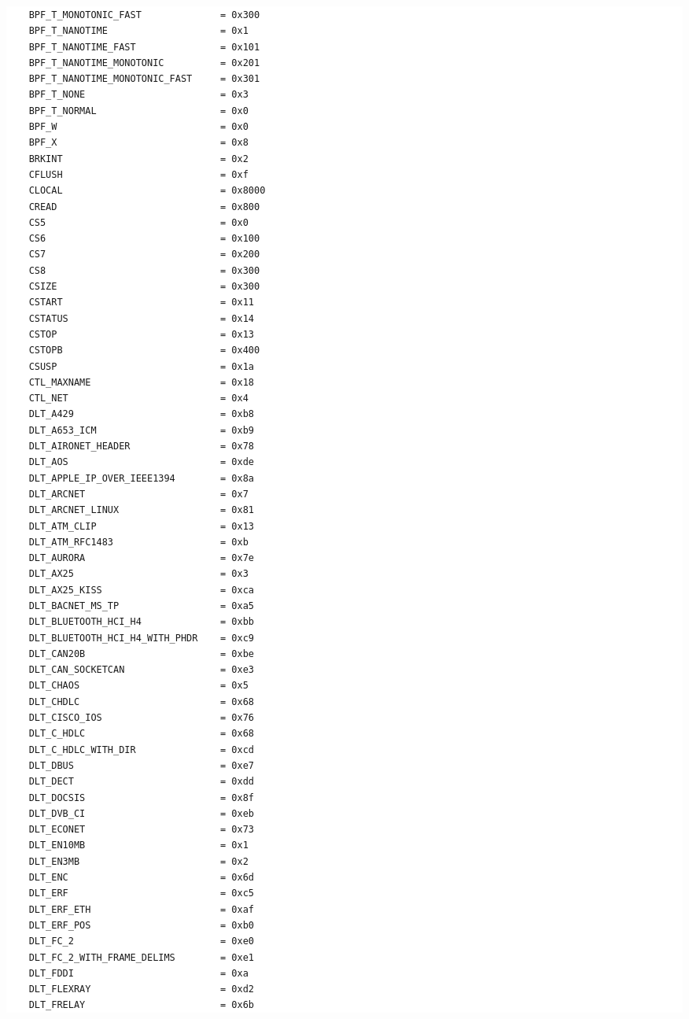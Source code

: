 ```
	BPF_T_MONOTONIC_FAST              = 0x300
	BPF_T_NANOTIME                    = 0x1
	BPF_T_NANOTIME_FAST               = 0x101
	BPF_T_NANOTIME_MONOTONIC          = 0x201
	BPF_T_NANOTIME_MONOTONIC_FAST     = 0x301
	BPF_T_NONE                        = 0x3
	BPF_T_NORMAL                      = 0x0
	BPF_W                             = 0x0
	BPF_X                             = 0x8
	BRKINT                            = 0x2
	CFLUSH                            = 0xf
	CLOCAL                            = 0x8000
	CREAD                             = 0x800
	CS5                               = 0x0
	CS6                               = 0x100
	CS7                               = 0x200
	CS8                               = 0x300
	CSIZE                             = 0x300
	CSTART                            = 0x11
	CSTATUS                           = 0x14
	CSTOP                             = 0x13
	CSTOPB                            = 0x400
	CSUSP                             = 0x1a
	CTL_MAXNAME                       = 0x18
	CTL_NET                           = 0x4
	DLT_A429                          = 0xb8
	DLT_A653_ICM                      = 0xb9
	DLT_AIRONET_HEADER                = 0x78
	DLT_AOS                           = 0xde
	DLT_APPLE_IP_OVER_IEEE1394        = 0x8a
	DLT_ARCNET                        = 0x7
	DLT_ARCNET_LINUX                  = 0x81
	DLT_ATM_CLIP                      = 0x13
	DLT_ATM_RFC1483                   = 0xb
	DLT_AURORA                        = 0x7e
	DLT_AX25                          = 0x3
	DLT_AX25_KISS                     = 0xca
	DLT_BACNET_MS_TP                  = 0xa5
	DLT_BLUETOOTH_HCI_H4              = 0xbb
	DLT_BLUETOOTH_HCI_H4_WITH_PHDR    = 0xc9
	DLT_CAN20B                        = 0xbe
	DLT_CAN_SOCKETCAN                 = 0xe3
	DLT_CHAOS                         = 0x5
	DLT_CHDLC                         = 0x68
	DLT_CISCO_IOS                     = 0x76
	DLT_C_HDLC                        = 0x68
	DLT_C_HDLC_WITH_DIR               = 0xcd
	DLT_DBUS                          = 0xe7
	DLT_DECT                          = 0xdd
	DLT_DOCSIS                        = 0x8f
	DLT_DVB_CI                        = 0xeb
	DLT_ECONET                        = 0x73
	DLT_EN10MB                        = 0x1
	DLT_EN3MB                         = 0x2
	DLT_ENC                           = 0x6d
	DLT_ERF                           = 0xc5
	DLT_ERF_ETH                       = 0xaf
	DLT_ERF_POS                       = 0xb0
	DLT_FC_2                          = 0xe0
	DLT_FC_2_WITH_FRAME_DELIMS        = 0xe1
	DLT_FDDI                          = 0xa
	DLT_FLEXRAY                       = 0xd2
	DLT_FRELAY                        = 0x6b
```